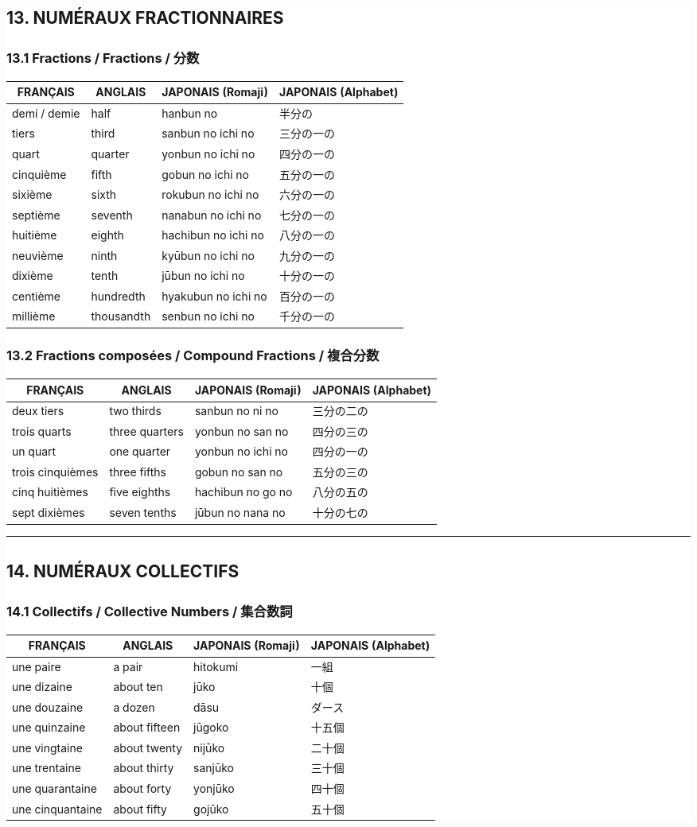 ## 13. NUMÉRAUX FRACTIONNAIRES

### 13.1 Fractions / Fractions / 分数

| FRANÇAIS | ANGLAIS | JAPONAIS (Romaji) | JAPONAIS (Alphabet) |
|----------|---------|-------------------|---------------------|
| demi / demie | half | hanbun no | 半分の |
| tiers | third | sanbun no ichi no | 三分の一の |
| quart | quarter | yonbun no ichi no | 四分の一の |
| cinquième | fifth | gobun no ichi no | 五分の一の |
| sixième | sixth | rokubun no ichi no | 六分の一の |
| septième | seventh | nanabun no ichi no | 七分の一の |
| huitième | eighth | hachibun no ichi no | 八分の一の |
| neuvième | ninth | kyūbun no ichi no | 九分の一の |
| dixième | tenth | jūbun no ichi no | 十分の一の |
| centième | hundredth | hyakubun no ichi no | 百分の一の |
| millième | thousandth | senbun no ichi no | 千分の一の |

### 13.2 Fractions composées / Compound Fractions / 複合分数

| FRANÇAIS | ANGLAIS | JAPONAIS (Romaji) | JAPONAIS (Alphabet) |
|----------|---------|-------------------|---------------------|
| deux tiers | two thirds | sanbun no ni no | 三分の二の |
| trois quarts | three quarters | yonbun no san no | 四分の三の |
| un quart | one quarter | yonbun no ichi no | 四分の一の |
| trois cinquièmes | three fifths | gobun no san no | 五分の三の |
| cinq huitièmes | five eighths | hachibun no go no | 八分の五の |
| sept dixièmes | seven tenths | jūbun no nana no | 十分の七の |

---

## 14. NUMÉRAUX COLLECTIFS

### 14.1 Collectifs / Collective Numbers / 集合数詞

| FRANÇAIS | ANGLAIS | JAPONAIS (Romaji) | JAPONAIS (Alphabet) |
|----------|---------|-------------------|---------------------|
| une paire | a pair | hitokumi | 一組 |
| une dizaine | about ten | jūko | 十個 |
| une douzaine | a dozen | dāsu | ダース |
| une quinzaine | about fifteen | jūgoko | 十五個 |
| une vingtaine | about twenty | nijūko | 二十個 |
| une trentaine | about thirty | sanjūko | 三十個 |
| une quarantaine | about forty | yonjūko | 四十個 |
| une cinquantaine | about fifty | gojūko | 五十個 |